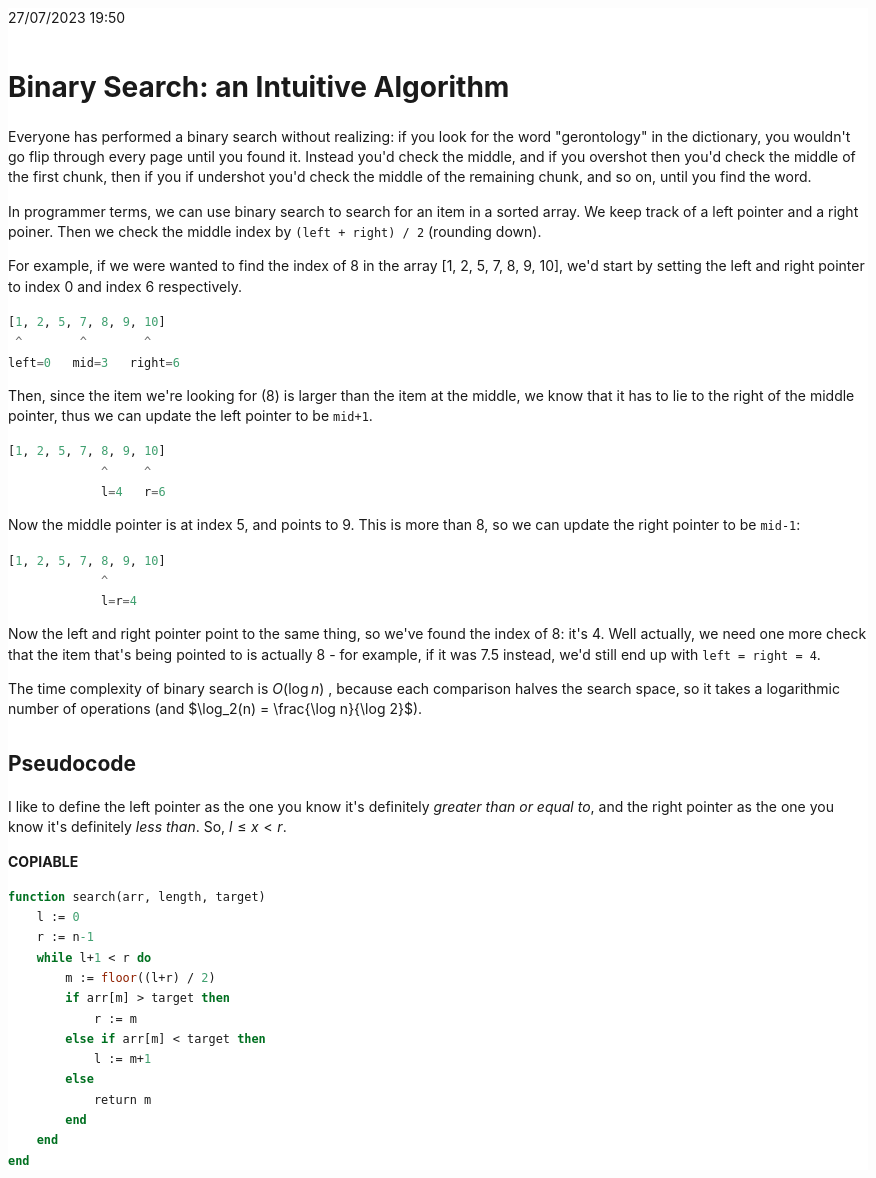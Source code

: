 27/07/2023 19:50
# Binary Search: an Intuitive Algorithm

Everyone has performed a binary search without realizing: if you look for the word "gerontology" in the dictionary, you wouldn't go flip through every page until you found it. Instead you'd check the middle, and if you overshot then you'd check the middle of the first chunk, then if you if undershot you'd check the middle of the remaining chunk, and so on, until you find the word.

In programmer terms, we can use binary search to search for an item in a sorted array.
We keep track of a left pointer and a right poiner. Then we check the middle index by `(left + right) / 2` (rounding down).

For example, if we were wanted to find the index of 8 in the array [1, 2, 5, 7, 8, 9, 10], we'd start by setting the left and right pointer to index 0 and index 6 respectively.

```py
[1, 2, 5, 7, 8, 9, 10]
 ^        ^        ^
left=0   mid=3   right=6
```

Then, since the item we're looking for (8) is larger than the item at the middle, we know that it has to lie to the right of the middle pointer, thus we can update the left pointer to be `mid+1`.
```py
[1, 2, 5, 7, 8, 9, 10]
             ^     ^
             l=4   r=6
```
Now the middle pointer is at index 5, and points to 9. This is more than 8, so we can update the right pointer to be `mid-1`:
```py
[1, 2, 5, 7, 8, 9, 10]
             ^
             l=r=4
```
Now the left and right pointer point to the same thing, so we've found the index of 8: it's 4. Well actually, we need one more check that the item that's being pointed to is actually 8 - for example, if it was 7.5 instead, we'd still end up with `left = right = 4`.

The time complexity of binary search is $O(\log n)$ , because each comparison halves the search space, so it takes a logarithmic number of operations (and $\log_2(n) = \frac{\log n}{\log 2}$).
## Pseudocode

I like to define the left pointer as the one you know it's definitely *greater than or equal to*, and the right pointer as the one you know it's definitely *less than*. So, $l \leq x \lt r$.

__COPIABLE__
```ocaml
function search(arr, length, target)
    l := 0
    r := n-1
    while l+1 < r do
        m := floor((l+r) / 2)
        if arr[m] > target then
            r := m
        else if arr[m] < target then
            l := m+1
        else
            return m
        end
    end
end
```
